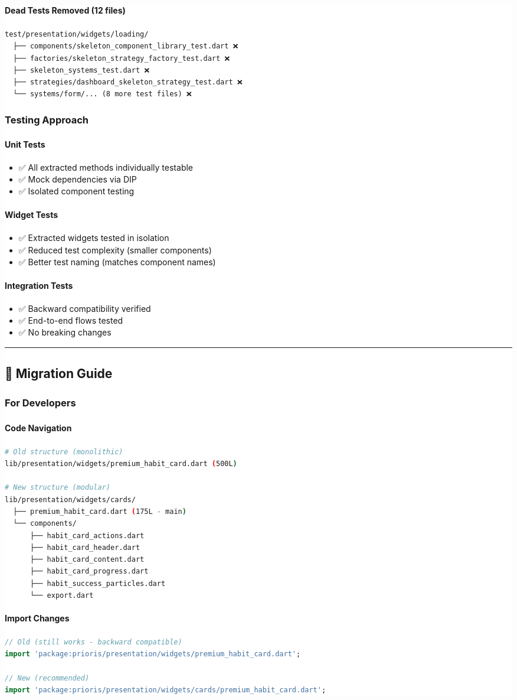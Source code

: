 #### Dead Tests Removed (12 files)
```
test/presentation/widgets/loading/
  ├── components/skeleton_component_library_test.dart ❌
  ├── factories/skeleton_strategy_factory_test.dart ❌
  ├── skeleton_systems_test.dart ❌
  ├── strategies/dashboard_skeleton_strategy_test.dart ❌
  └── systems/form/... (8 more test files) ❌
```

### Testing Approach

#### Unit Tests
- ✅ All extracted methods individually testable
- ✅ Mock dependencies via DIP
- ✅ Isolated component testing

#### Widget Tests
- ✅ Extracted widgets tested in isolation
- ✅ Reduced test complexity (smaller components)
- ✅ Better test naming (matches component names)

#### Integration Tests
- ✅ Backward compatibility verified
- ✅ End-to-end flows tested
- ✅ No breaking changes

---

## 🚀 Migration Guide

### For Developers

#### Code Navigation
```bash
# Old structure (monolithic)
lib/presentation/widgets/premium_habit_card.dart (500L)

# New structure (modular)
lib/presentation/widgets/cards/
  ├── premium_habit_card.dart (175L - main)
  └── components/
      ├── habit_card_actions.dart
      ├── habit_card_header.dart
      ├── habit_card_content.dart
      ├── habit_card_progress.dart
      ├── habit_success_particles.dart
      └── export.dart
```

#### Import Changes
```dart
// Old (still works - backward compatible)
import 'package:prioris/presentation/widgets/premium_habit_card.dart';

// New (recommended)
import 'package:prioris/presentation/widgets/cards/premium_habit_card.dart';
```
